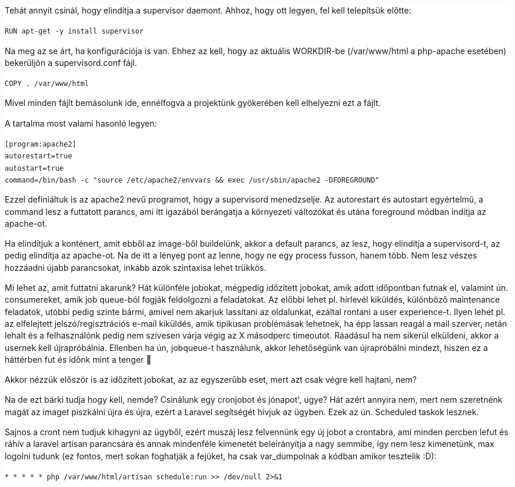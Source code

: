 Tehát annyit csinál, hogy elindítja a supervisor daemont. Ahhoz, hogy ott legyen, fel kell telepítsük előtte:

```
RUN apt-get -y install supervisor
```

Na meg az se árt, ha konfigurációja is van. Ehhez az kell, hogy az aktuális WORKDIR-be (/var/www/html a php-apache esetében) bekerüljön a supervisord.conf fájl.

```
COPY . /var/www/html
```

Mivel minden fájlt bemásolunk ide, ennélfogva a projektünk gyökerében kell elhelyezni ezt a fájlt.

A tartalma most valami hasonló legyen:

```
[program:apache2]
autorestart=true
autostart=true
command=/bin/bash -c "source /etc/apache2/envvars && exec /usr/sbin/apache2 -DFOREGROUND"
```

Ezzel definiáltuk is az apache2 nevű programot, hogy a supervisord menedzselje. Az autorestart és autostart egyértelmű, a command lesz a futtatott parancs, ami itt igazából berángatja a környezeti változókat és utána foreground módban indítja az apache-ot.

Ha elindítjuk a konténert, amit ebből az image-ből buildelünk, akkor a default parancs, az lesz, hogy elindítja a supervisord-t, az pedig elindítja az apache-ot. Na de itt a lényeg pont az lenne, hogy ne egy process fusson, hanem több. Nem lesz vészes hozzáadni újabb parancsokat, inkább azok szintaxisa lehet trükkös.

Mi lehet az, amit futtatni akarunk? Hát különféle jobokat, mégpedig időzített jobokat, amik adott időpontban futnak el, valamint ún. consumereket, amik job queue-ból fogják feldolgozni a feladatokat. Az előbbi lehet pl. hírlevél kiküldés, különböző maintenance feladatok, utóbbi pedig szinte bármi, amivel nem akarjuk lassítani az oldalunkat, ezáltal rontani a user experience-t. Ilyen lehet pl. az elfelejtett jelszó/regisztrációs e-mail kiküldés, amik tipikusan problémásak lehetnek, ha épp lassan reagál a mail szerver, netán lehalt és a felhasználónk pedig nem szívesen várja végig az X másodperc timeoutot. Ráadásul ha nem sikerül elküldeni, akkor a usernek kell újrapróbálnia. Ellenben ha ún, jobqueue-t használunk, akkor lehetőségünk van újrapróbálni mindezt, hiszen ez a háttérben fut és időnk mint a tenger 🙂

Akkor nézzük először is az időzített jobokat, az az egyszerűbb eset, mert azt csak végre kell hajtani, nem?

Na de ezt bárki tudja hogy kell, nemde? Csinálunk egy cronjobot és jónapot', ugye? Hát azért annyira nem, mert nem szeretnénk magát az imaget piszkálni újra és újra, ezért a Laravel segítségét hívjuk az ügyben. Ezek az ún. Scheduled taskok lesznek.

Sajnos a cront nem tudjuk kihagyni az ügyből, ezért muszáj lesz felvennünk egy új jobot a crontabra, ami minden percben lefut és ráhív a laravel artisan parancsára és annak mindenféle kimenetét beleirányítja a nagy semmibe, így nem lesz kimenetünk, max logolni tudunk (ez fontos, mert sokan foghatják a fejüket, ha csak var\_dumpolnak a kódban amikor tesztelik :D):

```
* * * * * php /var/www/html/artisan schedule:run >> /dev/null 2>&1
```
